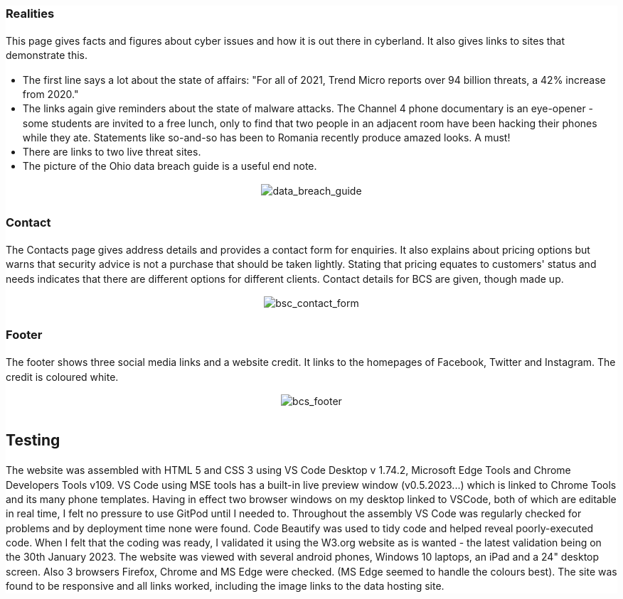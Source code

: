 
### Realities
This page gives facts and figures about cyber issues and how it is out there in cyberland. It also gives links to sites that demonstrate this.
    <ul>
        <li> The first line says a lot about the state of affairs: "For all of 2021, Trend Micro reports over 94 billion threats, a 42% increase from 2020."
        </li>
        <li>The links again give reminders about the state of malware attacks. The Channel 4 phone documentary is an eye-opener - some
             students are invited to a free lunch, only to find that two people in an adjacent room have been hacking their phones while they ate.
             Statements like so-and-so has been to Romania recently produce amazed looks. A must!
        </li>
        <li>There are links to two live threat sites.
        </li>
        <li>The picture of the Ohio data breach guide is a useful end note.
        </li> 
    </ul>
    <div align="center">
        <img src="https://www.bristolcybersolutions.co.uk/uploads/1/4/4/2/144286628/bcs-data-breach-guide_orig.jpg" title="data_breach_guide" width="350" height="215"  alt="data_breach_guide"> 
    </div>


### Contact
The Contacts page gives address details and provides a contact form for enquiries. It also explains about pricing options 
but warns that security advice is not a purchase that should be taken lightly. Stating that pricing equates to customers' 
status and needs indicates that there are different options for different clients. Contact details for BCS are given, though made up.
    <div align="center">
        <img src="https://www.bristolcybersolutions.co.uk/uploads/1/4/4/2/144286628/bcs-contact_orig.png" title="bsc_contact_form" alt="bsc_contact_form">
    </div>


### Footer
The footer shows three social media links and a website credit. It links to the homepages of Facebook, Twitter and Instagram. The credit is coloured white.
    <div align="center">
        <img src="https://www.bristolcybersolutions.co.uk/uploads/1/4/4/2/144286628/bcs-footer_orig.png" title="bcs_footer" alt="bcs_footer">
    </div>



## Testing
The website was assembled with HTML 5 and CSS 3 using VS Code Desktop v 1.74.2, Microsoft Edge Tools and Chrome Developers Tools v109. VS Code using MSE tools has a built-in live preview window (v0.5.2023...) which is linked to Chrome Tools and its many phone templates. Having in effect two browser windows on my desktop linked to VSCode, both of which are editable in real time, I felt no pressure to use GitPod until I needed to. Throughout the assembly VS Code was regularly checked for problems and by deployment time none were found. Code Beautify was used to tidy code and helped reveal poorly-executed code. When I felt that the coding was ready, I validated it using the W3.org website as is wanted - the latest validation being on the 30th January 2023. The website was viewed with several android phones, Windows 10 laptops, an iPad and a 24" desktop screen. Also 3 browsers Firefox, Chrome and MS Edge were checked. (MS Edge seemed to handle the colours best). The site was found to be responsive and all links worked, including the image links to the data hosting site.
 